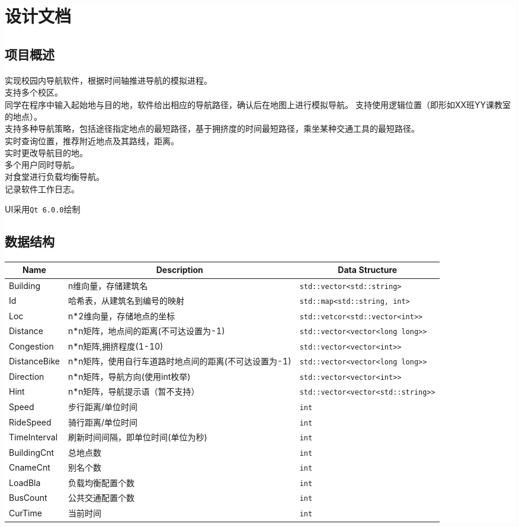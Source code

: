 # 设计文档

## 项目概述

实现校园内导航软件，根据时间轴推进导航的模拟进程。  
支持多个校区。  
同学在程序中输入起始地与目的地，软件给出相应的导航路径，确认后在地图上进行模拟导航。 
支持使用逻辑位置（即形如XX班YY课教室的地点）。  
支持多种导航策略，包括途径指定地点的最短路径，基于拥挤度的时间最短路径，乘坐某种交通工具的最短路径。  
实时查询位置，推荐附近地点及其路线，距离。  
实时更改导航目的地。  
多个用户同时导航。  
对食堂进行负载均衡导航。  
记录软件工作日志。  

UI采用`Qt 6.0.0`绘制  
## 数据结构

|Name|Description|Data Structure|
|-|-|-|
|Building|n维向量，存储建筑名|`std::vector<std::string>`|
|Id|哈希表，从建筑名到编号的映射|`std::map<std::string, int>`|
|Loc|n*2维向量，存储地点的坐标|`std::vetcor<std::vector<int>>`|
|Distance|n*n矩阵，地点间的距离(不可达设置为-1)|`std::vector<vector<long long>>`|
|Congestion|n*n矩阵,拥挤程度(1-10)|`std::vector<vector<int>>`|
|DistanceBike|n*n矩阵，使用自行车道路时地点间的距离(不可达设置为-1)|`std::vector<vector<long long>>`|
|Direction|n*n矩阵，导航方向(使用int枚举)|`std::vector<vector<int>>`|
|Hint|n*n矩阵，导航提示语（暂不支持）|`std::vector<vector<std::string>>`|
|Speed|步行距离/单位时间|`int`|
|RideSpeed|骑行距离/单位时间|`int`|
|TimeInterval|刷新时间间隔，即单位时间(单位为秒)|`int`|
|BuildingCnt|总地点数|`int`|
|CnameCnt|别名个数|`int`|
|LoadBla|负载均衡配置个数|`int`|
|BusCount|公共交通配置个数|`int`|
|CurTime|当前时间|`int`|
